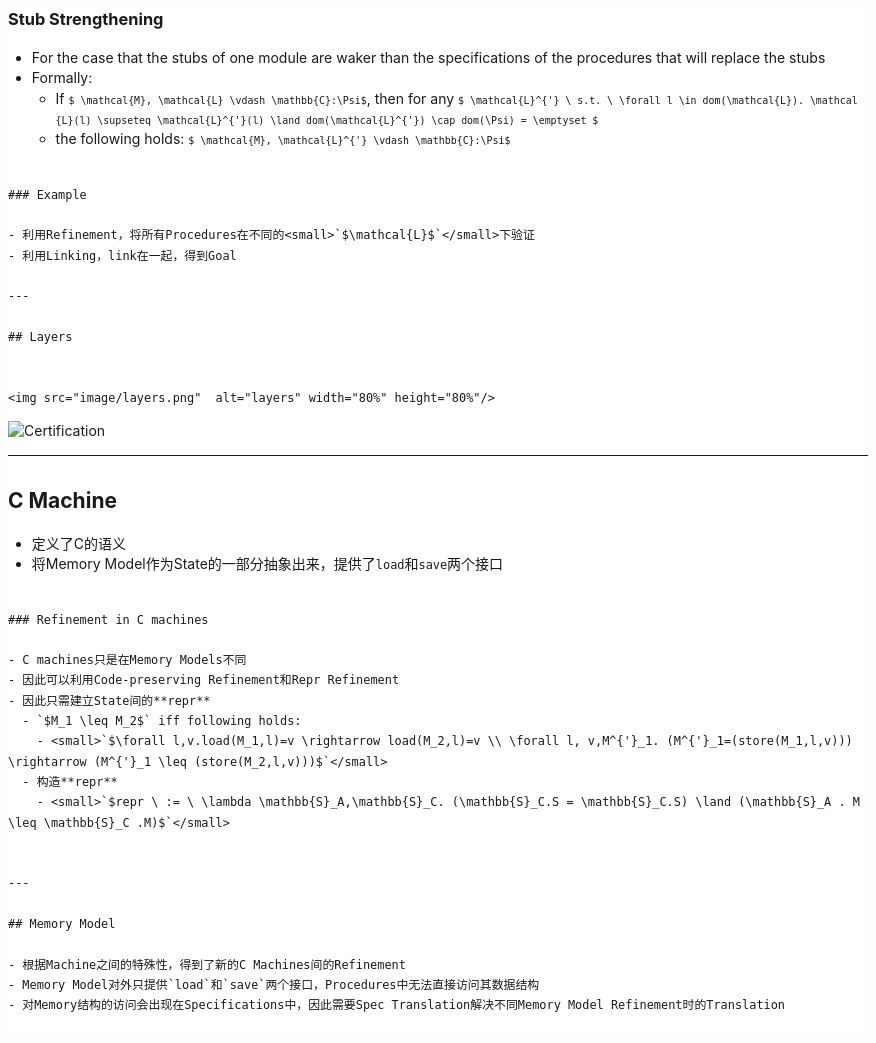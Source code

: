 ~~~

~~~

### Stub Strengthening

- For the case that the stubs of one module are waker than the specifications of the procedures that will replace the stubs
- Formally:
  - If <small>`$ \mathcal{M}, \mathcal{L} \vdash \mathbb{C}:\Psi$`</small>, then for any <small>`$ \mathcal{L}^{'} \ s.t. \ \forall l \in dom(\mathcal{L}). \mathcal{L}(l) \supseteq \mathcal{L}^{'}(l) \land dom(\mathcal{L}^{'}) \cap dom(\Psi) = \emptyset $`</small>
  - the following holds: <small>`$ \mathcal{M}, \mathcal{L}^{'} \vdash \mathbb{C}:\Psi$`</small>

~~~

### Example

- 利用Refinement，将所有Procedures在不同的<small>`$\mathcal{L}$`</small>下验证
- 利用Linking，link在一起，得到Goal

---

## Layers


<img src="image/layers.png"  alt="layers" width="80%" height="80%"/>

~~~

<img src="image/complete_plan.png"  alt="Certification" width="55%" height="55%"/>


---

## C Machine

- 定义了C的语义
- 将Memory Model作为State的一部分抽象出来，提供了`load`和`save`两个接口


~~~

### Refinement in C machines

- C machines只是在Memory Models不同
- 因此可以利用Code-preserving Refinement和Repr Refinement
- 因此只需建立State间的**repr**
  - `$M_1 \leq M_2$` iff following holds:
    - <small>`$\forall l,v.load(M_1,l)=v \rightarrow load(M_2,l)=v \\ \forall l, v,M^{'}_1. (M^{'}_1=(store(M_1,l,v))) \rightarrow (M^{'}_1 \leq (store(M_2,l,v)))$`</small>
  - 构造**repr**
    - <small>`$repr \ := \ \lambda \mathbb{S}_A,\mathbb{S}_C. (\mathbb{S}_C.S = \mathbb{S}_C.S) \land (\mathbb{S}_A . M \leq \mathbb{S}_C .M)$`</small>


---

## Memory Model

- 根据Machine之间的特殊性，得到了新的C Machines间的Refinement
- Memory Model对外只提供`load`和`save`两个接口，Procedures中无法直接访问其数据结构
- 对Memory结构的访问会出现在Specifications中，因此需要Spec Translation解决不同Memory Model Refinement时的Translation


~~~
